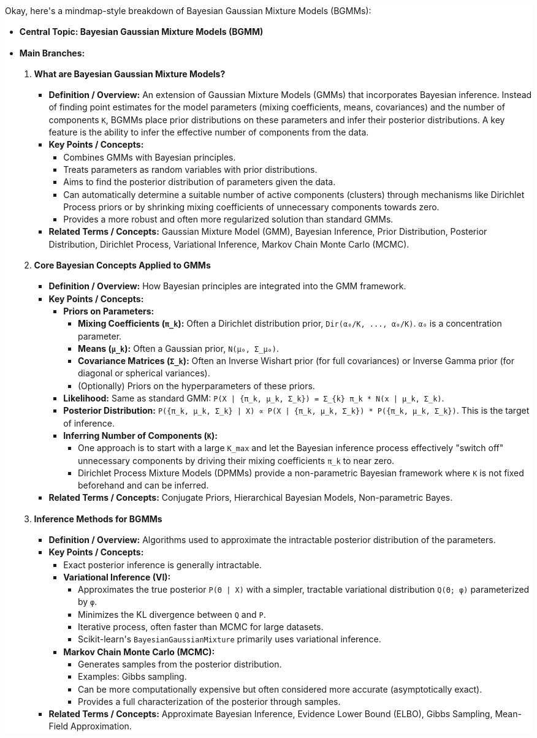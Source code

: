 Okay, here's a mindmap-style breakdown of Bayesian Gaussian Mixture Models (BGMMs):

*   **Central Topic: Bayesian Gaussian Mixture Models (BGMM)**

*   **Main Branches:**

    1.  **What are Bayesian Gaussian Mixture Models?**
        *   **Definition / Overview:** An extension of Gaussian Mixture Models (GMMs) that incorporates Bayesian inference. Instead of finding point estimates for the model parameters (mixing coefficients, means, covariances) and the number of components `K`, BGMMs place prior distributions on these parameters and infer their posterior distributions. A key feature is the ability to infer the effective number of components from the data.
        *   **Key Points / Concepts:**
            *   Combines GMMs with Bayesian principles.
            *   Treats parameters as random variables with prior distributions.
            *   Aims to find the posterior distribution of parameters given the data.
            *   Can automatically determine a suitable number of active components (clusters) through mechanisms like Dirichlet Process priors or by shrinking mixing coefficients of unnecessary components towards zero.
            *   Provides a more robust and often more regularized solution than standard GMMs.
        *   **Related Terms / Concepts:** Gaussian Mixture Model (GMM), Bayesian Inference, Prior Distribution, Posterior Distribution, Dirichlet Process, Variational Inference, Markov Chain Monte Carlo (MCMC).

    2.  **Core Bayesian Concepts Applied to GMMs**
        *   **Definition / Overview:** How Bayesian principles are integrated into the GMM framework.
        *   **Key Points / Concepts:**
            *   **Priors on Parameters:**
                *   **Mixing Coefficients (`π_k`):** Often a Dirichlet distribution prior, `Dir(α₀/K, ..., α₀/K)`. `α₀` is a concentration parameter.
                *   **Means (`μ_k`):** Often a Gaussian prior, `N(μ₀, Σ_μ₀)`.
                *   **Covariance Matrices (`Σ_k`):** Often an Inverse Wishart prior (for full covariances) or Inverse Gamma prior (for diagonal or spherical variances).
                *   (Optionally) Priors on the hyperparameters of these priors.
            *   **Likelihood:** Same as standard GMM: `P(X | {π_k, μ_k, Σ_k}) = Σ_{k} π_k * N(x | μ_k, Σ_k)`.
            *   **Posterior Distribution:** `P({π_k, μ_k, Σ_k} | X) ∝ P(X | {π_k, μ_k, Σ_k}) * P({π_k, μ_k, Σ_k})`. This is the target of inference.
            *   **Inferring Number of Components (`K`):**
                *   One approach is to start with a large `K_max` and let the Bayesian inference process effectively "switch off" unnecessary components by driving their mixing coefficients `π_k` to near zero.
                *   Dirichlet Process Mixture Models (DPMMs) provide a non-parametric Bayesian framework where `K` is not fixed beforehand and can be inferred.
        *   **Related Terms / Concepts:** Conjugate Priors, Hierarchical Bayesian Models, Non-parametric Bayes.

    3.  **Inference Methods for BGMMs**
        *   **Definition / Overview:** Algorithms used to approximate the intractable posterior distribution of the parameters.
        *   **Key Points / Concepts:**
            *   Exact posterior inference is generally intractable.
            *   **Variational Inference (VI):**
                *   Approximates the true posterior `P(Θ | X)` with a simpler, tractable variational distribution `Q(Θ; φ)` parameterized by `φ`.
                *   Minimizes the KL divergence between `Q` and `P`.
                *   Iterative process, often faster than MCMC for large datasets.
                *   Scikit-learn's `BayesianGaussianMixture` primarily uses variational inference.
            *   **Markov Chain Monte Carlo (MCMC):**
                *   Generates samples from the posterior distribution.
                *   Examples: Gibbs sampling.
                *   Can be more computationally expensive but often considered more accurate (asymptotically exact).
                *   Provides a full characterization of the posterior through samples.
        *   **Related Terms / Concepts:** Approximate Bayesian Inference, Evidence Lower Bound (ELBO), Gibbs Sampling, Mean-Field Approximation.
